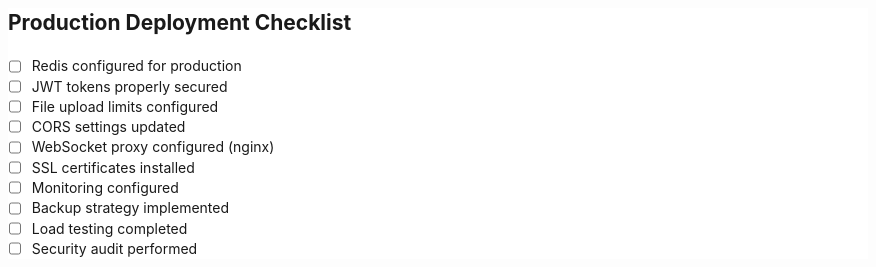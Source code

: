 ## Production Deployment Checklist

- [ ] Redis configured for production
- [ ] JWT tokens properly secured
- [ ] File upload limits configured
- [ ] CORS settings updated
- [ ] WebSocket proxy configured (nginx)
- [ ] SSL certificates installed
- [ ] Monitoring configured
- [ ] Backup strategy implemented
- [ ] Load testing completed
- [ ] Security audit performed
